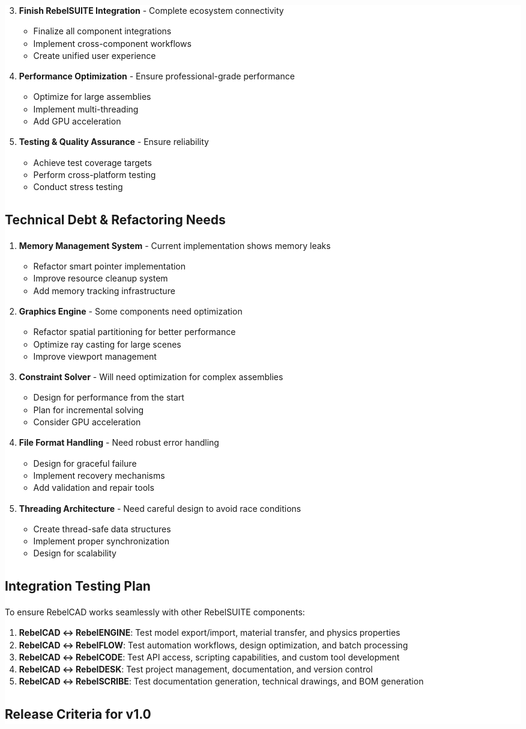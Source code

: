 3. **Finish RebelSUITE Integration** - Complete ecosystem connectivity
   - Finalize all component integrations
   - Implement cross-component workflows
   - Create unified user experience

4. **Performance Optimization** - Ensure professional-grade performance
   - Optimize for large assemblies
   - Implement multi-threading
   - Add GPU acceleration

5. **Testing & Quality Assurance** - Ensure reliability
   - Achieve test coverage targets
   - Perform cross-platform testing
   - Conduct stress testing

## Technical Debt & Refactoring Needs

1. **Memory Management System** - Current implementation shows memory leaks
   - Refactor smart pointer implementation
   - Improve resource cleanup system
   - Add memory tracking infrastructure

2. **Graphics Engine** - Some components need optimization
   - Refactor spatial partitioning for better performance
   - Optimize ray casting for large scenes
   - Improve viewport management

3. **Constraint Solver** - Will need optimization for complex assemblies
   - Design for performance from the start
   - Plan for incremental solving
   - Consider GPU acceleration

4. **File Format Handling** - Need robust error handling
   - Design for graceful failure
   - Implement recovery mechanisms
   - Add validation and repair tools

5. **Threading Architecture** - Need careful design to avoid race conditions
   - Create thread-safe data structures
   - Implement proper synchronization
   - Design for scalability

## Integration Testing Plan

To ensure RebelCAD works seamlessly with other RebelSUITE components:

1. **RebelCAD ↔ RebelENGINE**: Test model export/import, material transfer, and physics properties
2. **RebelCAD ↔ RebelFLOW**: Test automation workflows, design optimization, and batch processing
3. **RebelCAD ↔ RebelCODE**: Test API access, scripting capabilities, and custom tool development
4. **RebelCAD ↔ RebelDESK**: Test project management, documentation, and version control
5. **RebelCAD ↔ RebelSCRIBE**: Test documentation generation, technical drawings, and BOM generation

## Release Criteria for v1.0
